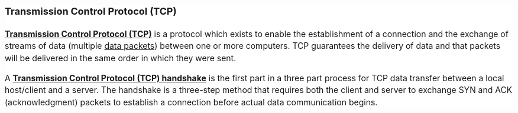 ### Transmission Control Protocol (TCP)

**[Transmission Control Protocol (TCP)](https://www.webopedia.com/TERM/T/TCP.html)**
is a protocol which exists to enable the establishment of a connection and
the exchange of streams of data (multiple
[data packets](https://www.techopedia.com/definition/6751/data-packet)) between
one or more computers. TCP guarantees the delivery of data and that packets will
be delivered in the same order in which they were sent.

A **[Transmission Control Protocol (TCP) handshake](https://www.techopedia.com/definition/10339/three-way-handshake)**
is the first part in a three part process
for TCP data transfer 
between a local host/client and a server. 
The handshake is a three-step method 
that requires both the client 
and server to exchange SYN 
and ACK (acknowledgment) packets 
to establish a connection before actual data
communication begins.
